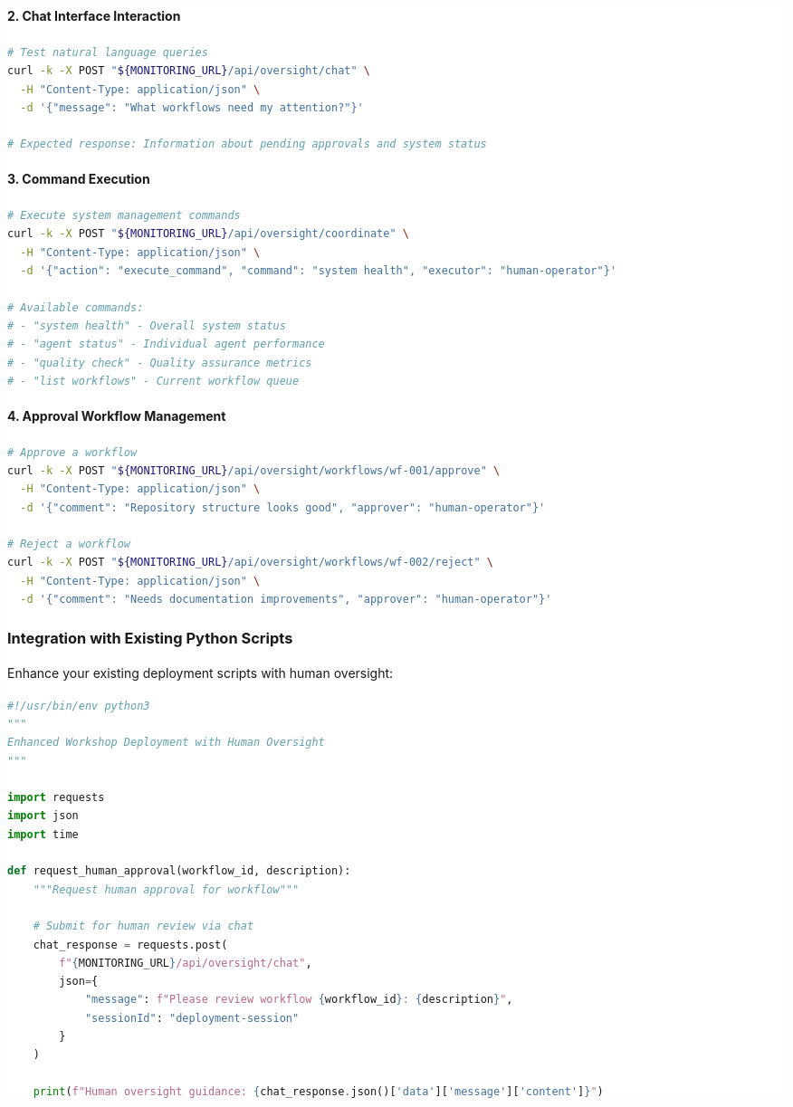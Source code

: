 #### 2. Chat Interface Interaction
```bash
# Test natural language queries
curl -k -X POST "${MONITORING_URL}/api/oversight/chat" \
  -H "Content-Type: application/json" \
  -d '{"message": "What workflows need my attention?"}'

# Expected response: Information about pending approvals and system status
```

#### 3. Command Execution
```bash
# Execute system management commands
curl -k -X POST "${MONITORING_URL}/api/oversight/coordinate" \
  -H "Content-Type: application/json" \
  -d '{"action": "execute_command", "command": "system health", "executor": "human-operator"}'

# Available commands:
# - "system health" - Overall system status
# - "agent status" - Individual agent performance
# - "quality check" - Quality assurance metrics
# - "list workflows" - Current workflow queue
```

#### 4. Approval Workflow Management
```bash
# Approve a workflow
curl -k -X POST "${MONITORING_URL}/api/oversight/workflows/wf-001/approve" \
  -H "Content-Type: application/json" \
  -d '{"comment": "Repository structure looks good", "approver": "human-operator"}'

# Reject a workflow
curl -k -X POST "${MONITORING_URL}/api/oversight/workflows/wf-002/reject" \
  -H "Content-Type: application/json" \
  -d '{"comment": "Needs documentation improvements", "approver": "human-operator"}'
```

### Integration with Existing Python Scripts

Enhance your existing deployment scripts with human oversight:

```python
#!/usr/bin/env python3
"""
Enhanced Workshop Deployment with Human Oversight
"""

import requests
import json
import time

def request_human_approval(workflow_id, description):
    """Request human approval for workflow"""

    # Submit for human review via chat
    chat_response = requests.post(
        f"{MONITORING_URL}/api/oversight/chat",
        json={
            "message": f"Please review workflow {workflow_id}: {description}",
            "sessionId": "deployment-session"
        }
    )

    print(f"Human oversight guidance: {chat_response.json()['data']['message']['content']}")

```